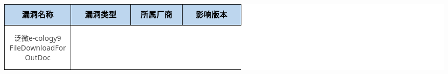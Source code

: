 <table><tbody><tr style="mso-yfti-irow:0;mso-yfti-firstrow:yes;height:20.0pt;"><td width="115" style="border-width: 1pt;border-style: solid;border-color: black;background: rgb(189, 214, 238);padding: 0cm 5.4pt;" height="20"><p style="text-align: center;vertical-align: middle;margin-bottom: 8px;margin-top: 8px;"><span style="font-family: &#34;Helvetica Neue&#34;, Helvetica, &#34;Hiragino Sans GB&#34;, &#34;Microsoft YaHei&#34;, Arial, sans-serif;font-size: 15px;letter-spacing: 0.5px;"><strong><span style="font-size: 15px;font-family: &#34;Helvetica Neue&#34;, Helvetica, &#34;Hiragino Sans GB&#34;, &#34;Microsoft YaHei&#34;, Arial, sans-serif;line-height: 150%;color: black;">漏洞名称</span></strong><strong><span lang="EN-US" style="font-size: 15px;font-family: &#34;Helvetica Neue&#34;, Helvetica, &#34;Hiragino Sans GB&#34;, &#34;Microsoft YaHei&#34;, Arial, sans-serif;line-height: 150%;color: black;"><o:p></o:p></span></strong></span></p></td><td width="101" style="border-top: 1pt solid black;border-right: 1pt solid black;border-bottom: 1pt solid black;border-left: none;background: rgb(189, 214, 238);padding: 0cm 5.4pt;" height="20"><p style="text-align: center;vertical-align: middle;margin-bottom: 8px;margin-top: 8px;"><span style="font-family: &#34;Helvetica Neue&#34;, Helvetica, &#34;Hiragino Sans GB&#34;, &#34;Microsoft YaHei&#34;, Arial, sans-serif;font-size: 15px;letter-spacing: 0.5px;"><strong><span style="font-size: 15px;font-family: &#34;Helvetica Neue&#34;, Helvetica, &#34;Hiragino Sans GB&#34;, &#34;Microsoft YaHei&#34;, Arial, sans-serif;line-height: 150%;color: black;">漏洞类型</span></strong><strong><span lang="EN-US" style="font-size: 15px;font-family: &#34;Helvetica Neue&#34;, Helvetica, &#34;Hiragino Sans GB&#34;, &#34;Microsoft YaHei&#34;, Arial, sans-serif;line-height: 150%;color: black;"><o:p></o:p></span></strong></span></p></td><td width="86" style="border-top: 1pt solid black;border-right: 1pt solid black;border-bottom: 1pt solid black;border-left: none;background: rgb(189, 214, 238);padding: 0cm 5.4pt;" height="20"><p style="text-align: center;vertical-align: middle;margin-bottom: 8px;margin-top: 8px;"><span style="font-family: &#34;Helvetica Neue&#34;, Helvetica, &#34;Hiragino Sans GB&#34;, &#34;Microsoft YaHei&#34;, Arial, sans-serif;font-size: 15px;letter-spacing: 0.5px;"><strong><span style="font-size: 15px;font-family: &#34;Helvetica Neue&#34;, Helvetica, &#34;Hiragino Sans GB&#34;, &#34;Microsoft YaHei&#34;, Arial, sans-serif;line-height: 150%;color: black;">所属厂商</span></strong><strong><span lang="EN-US" style="font-size: 15px;font-family: &#34;Helvetica Neue&#34;, Helvetica, &#34;Hiragino Sans GB&#34;, &#34;Microsoft YaHei&#34;, Arial, sans-serif;line-height: 150%;color: black;"><o:p></o:p></span></strong></span></p></td><td width="99" style="border-top: 1pt solid black;border-right: 1pt solid black;border-bottom: 1pt solid black;border-left: none;background: rgb(189, 214, 238);padding: 0cm 5.4pt;" height="20"><p style="text-align: center;vertical-align: middle;margin-bottom: 8px;margin-top: 8px;"><span style="font-family: &#34;Helvetica Neue&#34;, Helvetica, &#34;Hiragino Sans GB&#34;, &#34;Microsoft YaHei&#34;, Arial, sans-serif;font-size: 15px;letter-spacing: 0.5px;"><strong><span style="font-size: 15px;letter-spacing: 0.5px;line-height: 150%;font-family: &#34;Helvetica Neue&#34;, Helvetica, &#34;Hiragino Sans GB&#34;, &#34;Microsoft YaHei&#34;, Arial, sans-serif;color: black;">影响版本</span></strong><strong><span lang="EN-US" style="font-size: 15px;letter-spacing: 2px;line-height: 150%;font-family: 宋体;color: black;"><o:p></o:p></span></strong></span></p></td></tr><tr style="mso-yfti-irow:1;height:20.0pt;"><td width="115" style="border-right: 1pt solid black;border-bottom: 1pt solid black;border-left: 1pt solid black;border-top: none;padding: 0cm 5.4pt;" height="20" align="left" valign="middle"><p style="text-align: center;vertical-align: middle;line-height: normal;"><span style="background-color: rgb(255, 255, 255);color: rgb(79, 79, 79);font-family: system-ui, -apple-system, BlinkMacSystemFont, &#34;Helvetica Neue&#34;, &#34;PingFang SC&#34;, &#34;Hiragino Sans GB&#34;, &#34;Microsoft YaHei UI&#34;, &#34;Microsoft YaHei&#34;, Arial, sans-serif;font-size: 14px;letter-spacing: normal;">泛微e-cology9 FileDownloadForOutDoc
